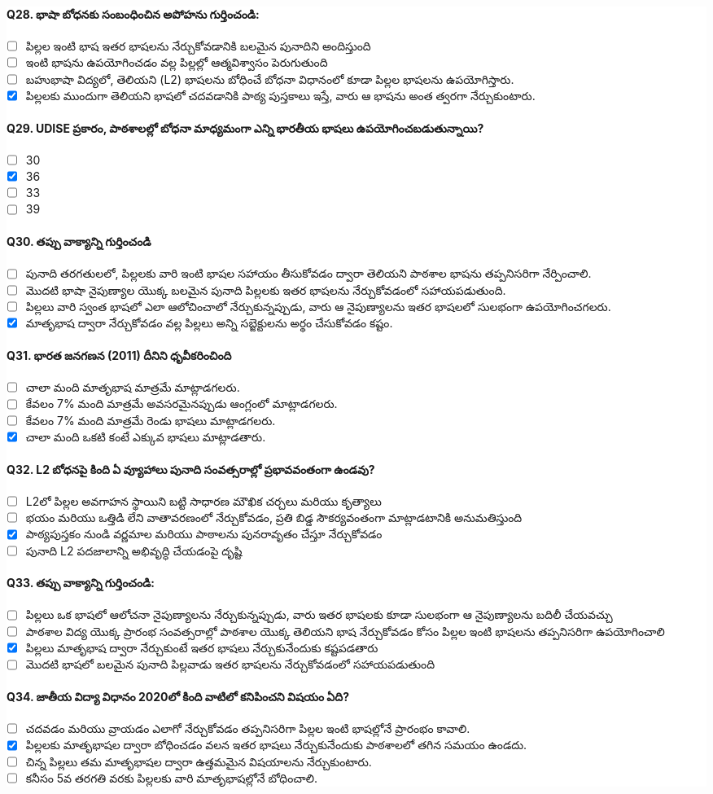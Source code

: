 #### Q28. భాషా బోధనకు సంబంధించిన అపోహను గుర్తించండి:

- [ ] పిల్లల ఇంటి భాష ఇతర భాషలను నేర్చుకోవడానికి బలమైన పునాదిని అందిస్తుంది
- [ ] ఇంటి భాషను ఉపయోగించడం వల్ల పిల్లల్లో ఆత్మవిశ్వాసం పెరుగుతుంది
- [ ] బహుభాషా విద్యలో, తెలియని (L2) భాషలను బోధించే బోధనా విధానంలో కూడా పిల్లల భాషలను ఉపయోగిస్తారు.
- [x] పిల్లలకు ముందుగా తెలియని భాషలో చదవడానికి పాఠ్య పుస్తకాలు ఇస్తే, వారు ఆ భాషను అంత త్వరగా నేర్చుకుంటారు.

#### Q29. UDISE ప్రకారం, పాఠశాలల్లో బోధనా మాధ్యమంగా ఎన్ని భారతీయ భాషలు ఉపయోగించబడుతున్నాయి?

- [ ] 30
- [x] 36
- [ ] 33
- [ ] 39

#### Q30. తప్పు వాక్యాన్ని గుర్తించండి

- [ ] పునాది తరగతులలో, పిల్లలకు వారి ఇంటి భాషల సహాయం తీసుకోవడం ద్వారా తెలియని పాఠశాల భాషను తప్పనిసరిగా నేర్పించాలి. 
- [ ] మొదటి భాషా నైపుణ్యాల యొక్క బలమైన పునాది పిల్లలకు ఇతర భాషలను నేర్చుకోవడంలో సహాయపడుతుంది.
- [ ] పిల్లలు వారి స్వంత భాషలో ఎలా ఆలోచించాలో నేర్చుకున్నప్పుడు, వారు ఆ నైపుణ్యాలను ఇతర భాషలలో సులభంగా ఉపయోగించగలరు. 
- [x] మాతృభాష ద్వారా నేర్చుకోవడం వల్ల పిల్లలు అన్ని సబ్జెక్టులను అర్థం చేసుకోవడం కష్టం.

#### Q31. భారత జనగణన (2011) దీనిని ధృవీకరించింది

- [ ] చాలా మంది మాతృభాష మాత్రమే మాట్లాడగలరు.
- [ ] కేవలం 7% మంది మాత్రమే అవసరమైనప్పుడు ఆంగ్లంలో మాట్లాడగలరు.
- [ ] కేవలం 7% మంది మాత్రమే రెండు భాషలు మాట్లాడగలరు.
- [x] చాలా మంది ఒకటి కంటే ఎక్కువ భాషలు మాట్లాడతారు.

#### Q32. L2 బోధనపై కింది ఏ వ్యూహాలు పునాది సంవత్సరాల్లో ప్రభావవంతంగా ఉండవు?

- [ ] L2లో పిల్లల అవగాహన స్థాయిని బట్టి సాధారణ మౌఖిక చర్చలు మరియు కృత్యాలు
- [ ] భయం మరియు ఒత్తిడి లేని వాతావరణంలో నేర్చుకోవడం, ప్రతి బిడ్డ సౌకర్యవంతంగా మాట్లాడటానికి అనుమతిస్తుంది
- [x] పాఠ్యపుస్తకం నుండి వర్ణమాల మరియు పాఠాలను పునరావృతం చేస్తూ నేర్చుకోవడం 
- [ ] పునాది L2 పదజాలాన్ని అభివృద్ధి చేయడంపై దృష్టి

#### Q33. తప్పు వాక్యాన్ని గుర్తించండి:

- [ ] పిల్లలు ఒక భాషలో ఆలోచనా నైపుణ్యాలను నేర్చుకున్నప్పుడు, వారు ఇతర భాషలకు కూడా సులభంగా ఆ నైపుణ్యాలను బదిలీ చేయవచ్చు
- [ ] పాఠశాల విద్య యొక్క ప్రారంభ సంవత్సరాల్లో పాఠశాల యొక్క తెలియని భాష నేర్చుకోవడం కోసం పిల్లల ఇంటి భాషలను తప్పనిసరిగా ఉపయోగించాలి 
- [x] పిల్లలు మాతృభాష ద్వారా నేర్చుకుంటే ఇతర భాషలు నేర్చుకునేందుకు కష్టపడతారు 
- [ ] మొదటి భాషలో బలమైన పునాది పిల్లవాడు ఇతర భాషలను నేర్చుకోవడంలో సహాయపడుతుంది 

#### Q34. జాతీయ విద్యా విధానం 2020లో కింది వాటిలో కనిపించని విషయం ఏది?

- [ ] చదవడం మరియు వ్రాయడం ఎలాగో నేర్చుకోవడం తప్పనిసరిగా పిల్లల ఇంటి భాషల్లోనే ప్రారంభం కావాలి.
- [x] పిల్లలకు మాతృభాషల ద్వారా బోధించడం వలన ఇతర భాషలు నేర్చుకునేందుకు పాఠశాలలో తగిన సమయం ఉండదు.
- [ ] చిన్న పిల్లలు తమ మాతృభాషల ద్వారా ఉత్తమమైన విషయాలను నేర్చుకుంటారు.
- [ ] కనీసం 5వ తరగతి వరకు పిల్లలకు వారి మాతృభాషల్లోనే బోధించాలి.
